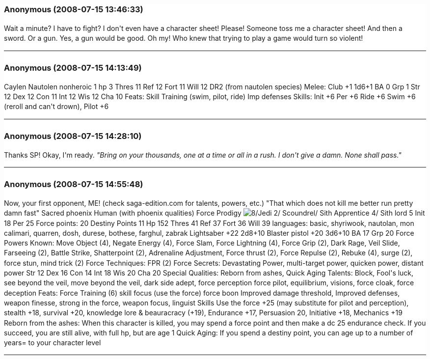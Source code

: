 ### **Anonymous** (2008-07-15 13:46:33)

Wait a minute? I have to fight? I don't even have a character sheet!
Please! Someone toss me a character sheet! And then a sword. Or a gun. Yes, a gun would be good.
Oh my! Who knew that trying to play a game would turn so violent!

---

### **Anonymous** (2008-07-15 14:13:49)

Caylen
Nautolen nonheroic 1
hp 3 Thres 11 Ref 12 Fort 11 Will 12 DR2 (from nautolen species)
Melee: Club +1 1d6+1
BA 0 Grp 1
Str 12 Dex 12 Con 11 Int 12 Wis 12 Cha 10
Feats: Skill Training (swim, pilot, ride) Imp defenses
Skills: Init +6 Per +6 Ride +6 Swim +6 (reroll and can't drown), Pilot +6

---

### **Anonymous** (2008-07-15 14:28:10)

Thanks SP!
Okay, I'm ready. *"Bring on your thousands, one at a time or all in a rush. I don't give a damn. None shall pass."*

---

### **Anonymous** (2008-07-15 14:55:48)

Now, your first opponent, ME!
(check saga-edition.com for talents, powers, etc.)
"That which does not kill me better run pretty damn fast"
Sacred phoenix
Human (with phoenix qualities) Force Prodigy ![8/](https://i.ibb.co/kVxpy8vX/icon-eek.gif)Jedi 2/ Scoundrel/ Sith Apprentice 4/ Sith lord 5
Init 18 Per 25 Force points: 20 Destiny Points 11
Hp 152 Thres 41 Ref 37 Fort 36 Will 39
languages: basic, shyriwook, nautolan, mon calimari, quarren, dosh, durese, bothese, farghul, zabrak
Lightsaber +22 2d8+10
Blaster pistol +20 3d6+10
BA 17 Grp 20
Force Powers Known: Move Object (4), Negate Energy (4), Force Slam, Force Lightning (4), Force Grip (2), Dark Rage, Veil Slide, Farseeing (2), Battle Strike, Shatterpoint (2), Adrenaline Adjustment, Force thrust (2), Force Repulse (2), Rebuke (4), surge (2), force stun, mind trick (2)
Force Techniques: FPR (2)
Force Secrets: Devastating Power, multi-target power, quicken power, distant power
Str 12 Dex 16 Con 14 Int 18 Wis 20 Cha 20
Special Qualities: Reborn from ashes, Quick Aging
Talents: Block, Fool's luck, see beyond the veil, move beyond the veil, dark side adept, force perception force pilot, equilibrium, visions, force cloak, force deception
Feats: Force Training (6) skill focus (use the force) force boon Improved damage threshold, Improved defenses, weapon finesse, strong in the force, weapon focus, linguist
Skills Use the force +25 (may substitute for pilot and perception), stealth +18, survival +20, knowledge lore & beauracracy (+19), Endurance +17, Persuasion 20, Initiative +18, Mechanics +19
Reborn from the ashes: When this character is killed, you may spend a force point and then make a dc 25 endurance check. If you succeed, you are still alive, with full hp, but are age 1
Quick Aging: If you spend a destiny point, you can age up to a number of years= to your character level

---